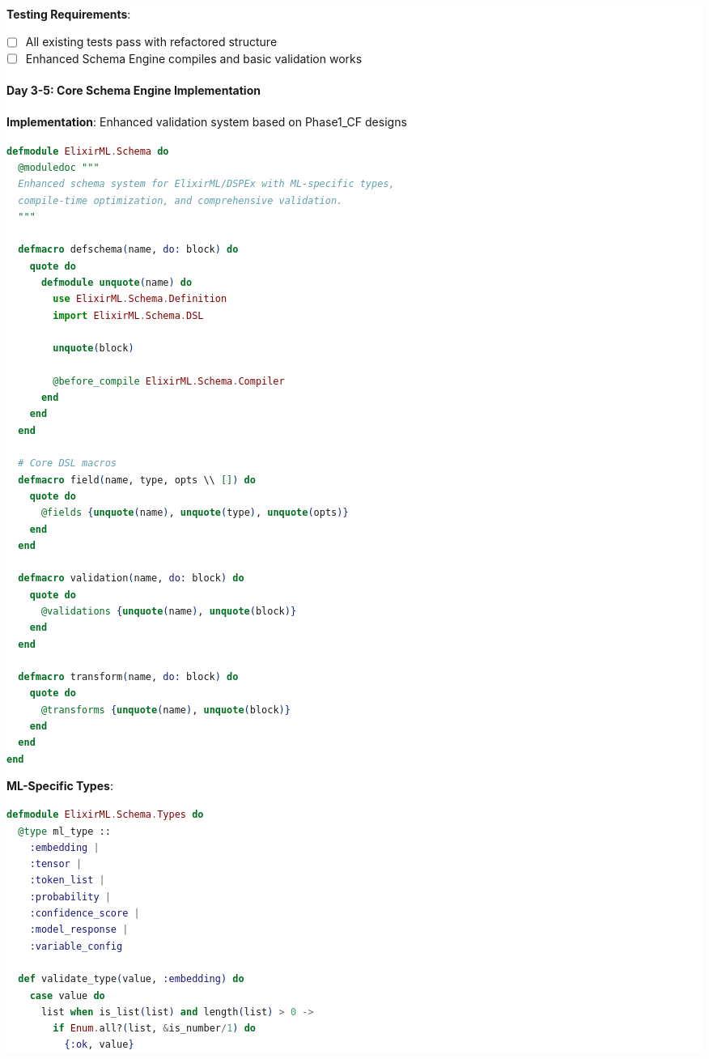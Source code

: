 **Testing Requirements**:
- [ ] All existing tests pass with refactored structure
- [ ] Enhanced Schema Engine compiles and basic validation works

#### Day 3-5: Core Schema Engine Implementation

**Implementation**: Enhanced validation system based on Phase1_CF designs

```elixir
defmodule ElixirML.Schema do
  @moduledoc """
  Enhanced schema system for ElixirML/DSPEx with ML-specific types,
  compile-time optimization, and comprehensive validation.
  """

  defmacro defschema(name, do: block) do
    quote do
      defmodule unquote(name) do
        use ElixirML.Schema.Definition
        import ElixirML.Schema.DSL
        
        unquote(block)
        
        @before_compile ElixirML.Schema.Compiler
      end
    end
  end

  # Core DSL macros
  defmacro field(name, type, opts \\ []) do
    quote do
      @fields {unquote(name), unquote(type), unquote(opts)}
    end
  end

  defmacro validation(name, do: block) do
    quote do
      @validations {unquote(name), unquote(block)}
    end
  end

  defmacro transform(name, do: block) do
    quote do
      @transforms {unquote(name), unquote(block)}
    end
  end
end
```

**ML-Specific Types**:
```elixir
defmodule ElixirML.Schema.Types do
  @type ml_type :: 
    :embedding |
    :tensor |
    :token_list |
    :probability |
    :confidence_score |
    :model_response |
    :variable_config

  def validate_type(value, :embedding) do
    case value do
      list when is_list(list) and length(list) > 0 ->
        if Enum.all?(list, &is_number/1) do
          {:ok, value}
```